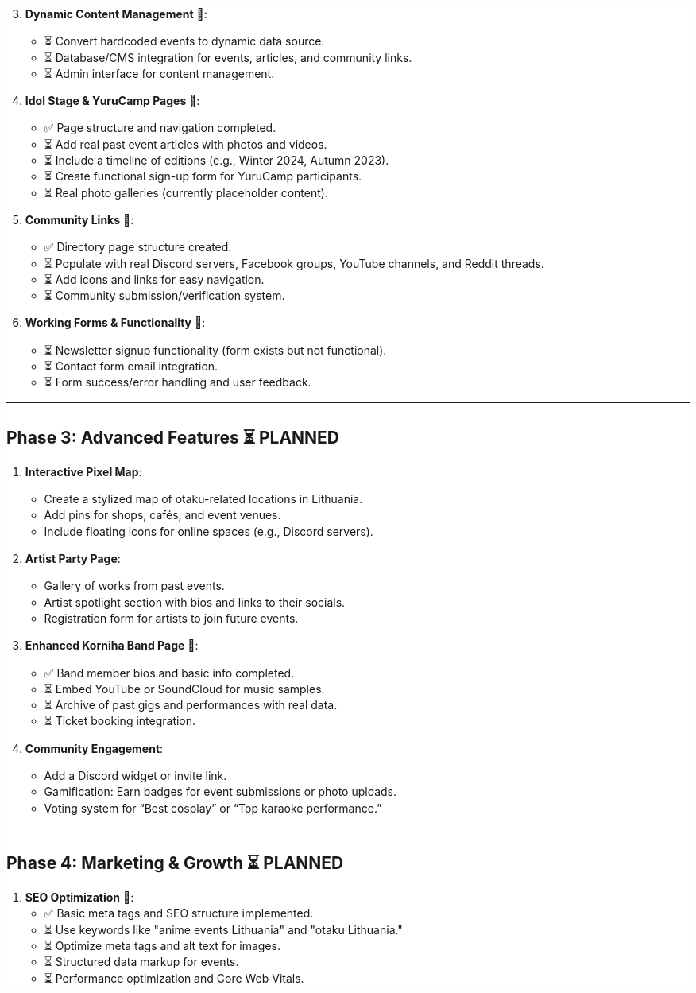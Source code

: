 3. **Dynamic Content Management** 🔄:
   - ⏳ Convert hardcoded events to dynamic data source.
   - ⏳ Database/CMS integration for events, articles, and community links.
   - ⏳ Admin interface for content management.

4. **Idol Stage & YuruCamp Pages** 🔄:
   - ✅ Page structure and navigation completed.
   - ⏳ Add real past event articles with photos and videos.
   - ⏳ Include a timeline of editions (e.g., Winter 2024, Autumn 2023).
   - ⏳ Create functional sign-up form for YuruCamp participants.
   - ⏳ Real photo galleries (currently placeholder content).

5. **Community Links** 🔄:
   - ✅ Directory page structure created.
   - ⏳ Populate with real Discord servers, Facebook groups, YouTube channels, and Reddit threads.
   - ⏳ Add icons and links for easy navigation.
   - ⏳ Community submission/verification system.

6. **Working Forms & Functionality** 🔄:
   - ⏳ Newsletter signup functionality (form exists but not functional).
   - ⏳ Contact form email integration.
   - ⏳ Form success/error handling and user feedback.

---

## Phase 3: Advanced Features ⏳ PLANNED
1. **Interactive Pixel Map**:
   - Create a stylized map of otaku-related locations in Lithuania.
   - Add pins for shops, cafés, and event venues.
   - Include floating icons for online spaces (e.g., Discord servers).

2. **Artist Party Page**:
   - Gallery of works from past events.
   - Artist spotlight section with bios and links to their socials.
   - Registration form for artists to join future events.

3. **Enhanced Korniha Band Page** 🔄:
   - ✅ Band member bios and basic info completed.
   - ⏳ Embed YouTube or SoundCloud for music samples.
   - ⏳ Archive of past gigs and performances with real data.
   - ⏳ Ticket booking integration.

4. **Community Engagement**:
   - Add a Discord widget or invite link.
   - Gamification: Earn badges for event submissions or photo uploads.
   - Voting system for “Best cosplay” or “Top karaoke performance.”

---

## Phase 4: Marketing & Growth ⏳ PLANNED
1. **SEO Optimization** 🔄:
   - ✅ Basic meta tags and SEO structure implemented.
   - ⏳ Use keywords like "anime events Lithuania" and "otaku Lithuania."
   - ⏳ Optimize meta tags and alt text for images.
   - ⏳ Structured data markup for events.
   - ⏳ Performance optimization and Core Web Vitals.
